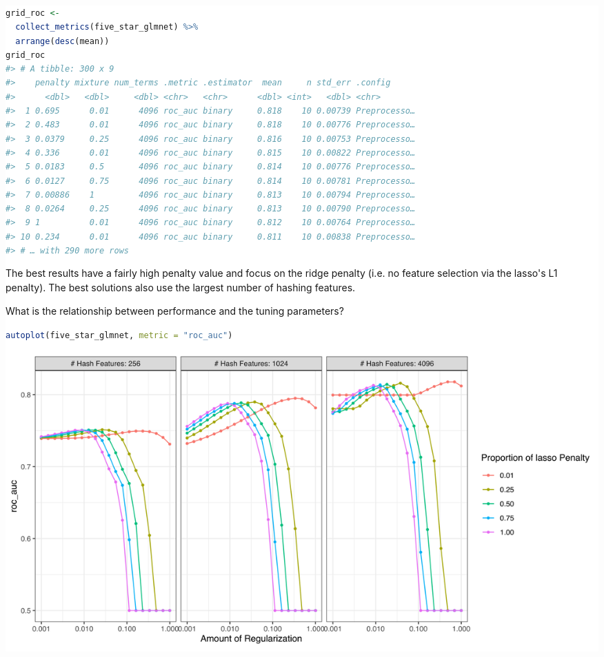 
```r
grid_roc <- 
  collect_metrics(five_star_glmnet) %>% 
  arrange(desc(mean))
grid_roc
#> # A tibble: 300 x 9
#>    penalty mixture num_terms .metric .estimator  mean     n std_err .config     
#>      <dbl>   <dbl>     <dbl> <chr>   <chr>      <dbl> <int>   <dbl> <chr>       
#>  1 0.695      0.01      4096 roc_auc binary     0.818    10 0.00739 Preprocesso…
#>  2 0.483      0.01      4096 roc_auc binary     0.818    10 0.00776 Preprocesso…
#>  3 0.0379     0.25      4096 roc_auc binary     0.816    10 0.00753 Preprocesso…
#>  4 0.336      0.01      4096 roc_auc binary     0.815    10 0.00822 Preprocesso…
#>  5 0.0183     0.5       4096 roc_auc binary     0.814    10 0.00776 Preprocesso…
#>  6 0.0127     0.75      4096 roc_auc binary     0.814    10 0.00781 Preprocesso…
#>  7 0.00886    1         4096 roc_auc binary     0.813    10 0.00794 Preprocesso…
#>  8 0.0264     0.25      4096 roc_auc binary     0.813    10 0.00790 Preprocesso…
#>  9 1          0.01      4096 roc_auc binary     0.812    10 0.00764 Preprocesso…
#> 10 0.234      0.01      4096 roc_auc binary     0.811    10 0.00838 Preprocesso…
#> # … with 290 more rows
```

The best results have a fairly high penalty value and focus on the ridge penalty (i.e. no feature selection via the lasso's L1 penalty). The best solutions also use the largest number of hashing features. 

What is the relationship between performance and the tuning parameters? 


```r
autoplot(five_star_glmnet, metric = "roc_auc")
```

<img src="figs/grid-plot-1.svg" width="960" />
